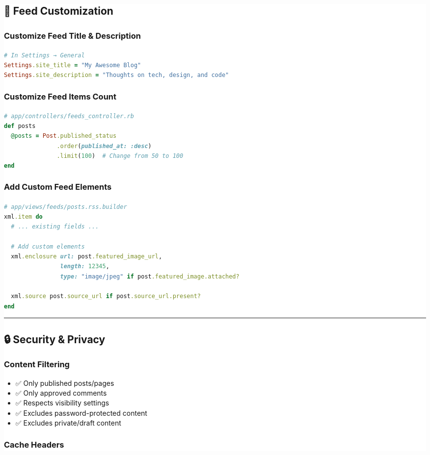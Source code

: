 
## 🎨 Feed Customization

### Customize Feed Title & Description

```ruby
# In Settings → General
Settings.site_title = "My Awesome Blog"
Settings.site_description = "Thoughts on tech, design, and code"
```

### Customize Feed Items Count

```ruby
# app/controllers/feeds_controller.rb
def posts
  @posts = Post.published_status
               .order(published_at: :desc)
               .limit(100)  # Change from 50 to 100
end
```

### Add Custom Feed Elements

```ruby
# app/views/feeds/posts.rss.builder
xml.item do
  # ... existing fields ...
  
  # Add custom elements
  xml.enclosure url: post.featured_image_url, 
                length: 12345, 
                type: "image/jpeg" if post.featured_image.attached?
  
  xml.source post.source_url if post.source_url.present?
end
```

---

## 🔒 Security & Privacy

### Content Filtering

- ✅ Only published posts/pages
- ✅ Only approved comments
- ✅ Respects visibility settings
- ✅ Excludes password-protected content
- ✅ Excludes private/draft content

### Cache Headers
